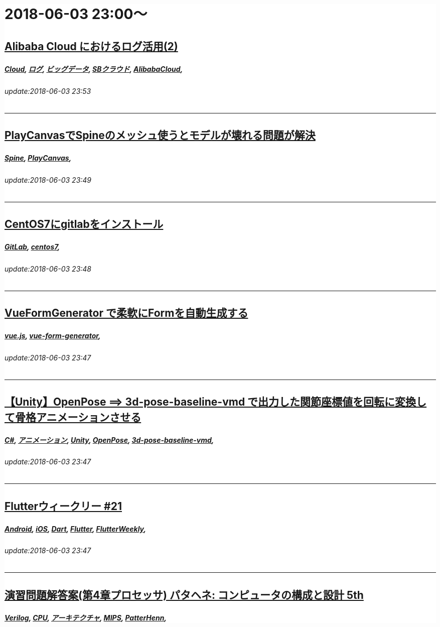 # 2018-06-03 23:00～
## [Alibaba Cloud におけるログ活用(2)](https://qiita.com/feel_good/items/a1134cc8ca63f0fb5b2b)
##### [Cloud](https://qiita.com/tags/Cloud), [ログ](https://qiita.com/tags/ログ), [ビッグデータ](https://qiita.com/tags/ビッグデータ), [SBクラウド](https://qiita.com/tags/SBクラウド), [AlibabaCloud](https://qiita.com/tags/AlibabaCloud), 
###### update:2018-06-03 23:53
---
## [PlayCanvasでSpineのメッシュ使うとモデルが壊れる問題が解決](https://qiita.com/yakekue/items/4a623c6b60dcbfa4aded)
##### [Spine](https://qiita.com/tags/Spine), [PlayCanvas](https://qiita.com/tags/PlayCanvas), 
###### update:2018-06-03 23:49
---
## [CentOS7にgitlabをインストール](https://qiita.com/yuki476/items/5915f488fb052198c5ad)
##### [GitLab](https://qiita.com/tags/GitLab), [centos7](https://qiita.com/tags/centos7), 
###### update:2018-06-03 23:48
---
## [VueFormGenerator で柔軟にFormを自動生成する](https://qiita.com/ihgs/items/638167a1f66ec20cb6dc)
##### [vue.js](https://qiita.com/tags/vue.js), [vue-form-generator](https://qiita.com/tags/vue-form-generator), 
###### update:2018-06-03 23:47
---
## [【Unity】OpenPose ==> 3d-pose-baseline-vmd で出力した関節座標値を回転に変換して骨格アニメーションさせる](https://qiita.com/romaroma/items/ffbdae4ecfc4c8ff31cd)
##### [C#](https://qiita.com/tags/C#), [アニメーション](https://qiita.com/tags/アニメーション), [Unity](https://qiita.com/tags/Unity), [OpenPose](https://qiita.com/tags/OpenPose), [3d-pose-baseline-vmd](https://qiita.com/tags/3d-pose-baseline-vmd), 
###### update:2018-06-03 23:47
---
## [Flutterウィークリー #21](https://qiita.com/aoinakanishi/items/15fcdad0e05d03c97a30)
##### [Android](https://qiita.com/tags/Android), [iOS](https://qiita.com/tags/iOS), [Dart](https://qiita.com/tags/Dart), [Flutter](https://qiita.com/tags/Flutter), [FlutterWeekly](https://qiita.com/tags/FlutterWeekly), 
###### update:2018-06-03 23:47
---
## [演習問題解答案(第4章プロセッサ) パタヘネ: コンピュータの構成と設計 5th](https://qiita.com/takata150802/items/6a991e570053bcb1d701)
##### [Verilog](https://qiita.com/tags/Verilog), [CPU](https://qiita.com/tags/CPU), [アーキテクチャ](https://qiita.com/tags/アーキテクチャ), [MIPS](https://qiita.com/tags/MIPS), [PatterHenn](https://qiita.com/tags/PatterHenn), 